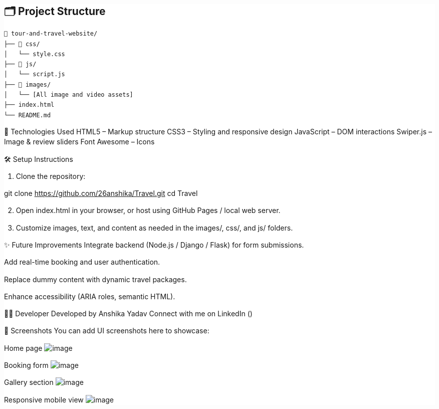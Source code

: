 ## 🗂️ Project Structure
```plaintext
📁 tour-and-travel-website/
├── 📁 css/
│   └── style.css
├── 📁 js/
│   └── script.js
├── 📁 images/
│   └── [All image and video assets]
├── index.html
└── README.md
```

🚀 Technologies Used
HTML5 – Markup structure
CSS3 – Styling and responsive design
JavaScript – DOM interactions
Swiper.js – Image & review sliders
Font Awesome – Icons

🛠️ Setup Instructions
1. Clone the repository:

git clone https://github.com/26anshika/Travel.git
cd Travel

2. Open index.html in your browser, or host using GitHub Pages / local web server.

3. Customize images, text, and content as needed in the images/, css/, and js/ folders.

✨ Future Improvements
Integrate backend (Node.js / Django / Flask) for form submissions.

Add real-time booking and user authentication.

Replace dummy content with dynamic travel packages.

Enhance accessibility (ARIA roles, semantic HTML).

👩‍💻 Developer
Developed by Anshika Yadav
Connect with me on LinkedIn ()

📸 Screenshots
You can add UI screenshots here to showcase:

Home page
<img width="1623" height="882" alt="image" src="https://github.com/user-attachments/assets/4abe5dd9-6f32-45be-a08e-2dc20b160292" />

Booking form
<img width="1632" height="878" alt="image" src="https://github.com/user-attachments/assets/e59cb539-3eab-4b2d-9107-575f66ad0dd3" />

Gallery section
<img width="1636" height="862" alt="image" src="https://github.com/user-attachments/assets/766f8773-924a-4af7-8fe3-d433aaa1fdae" />

Responsive mobile view
<img width="616" height="822" alt="image" src="https://github.com/user-attachments/assets/6f5adbd7-1b8e-4507-b81d-18c538f9bab8" />
